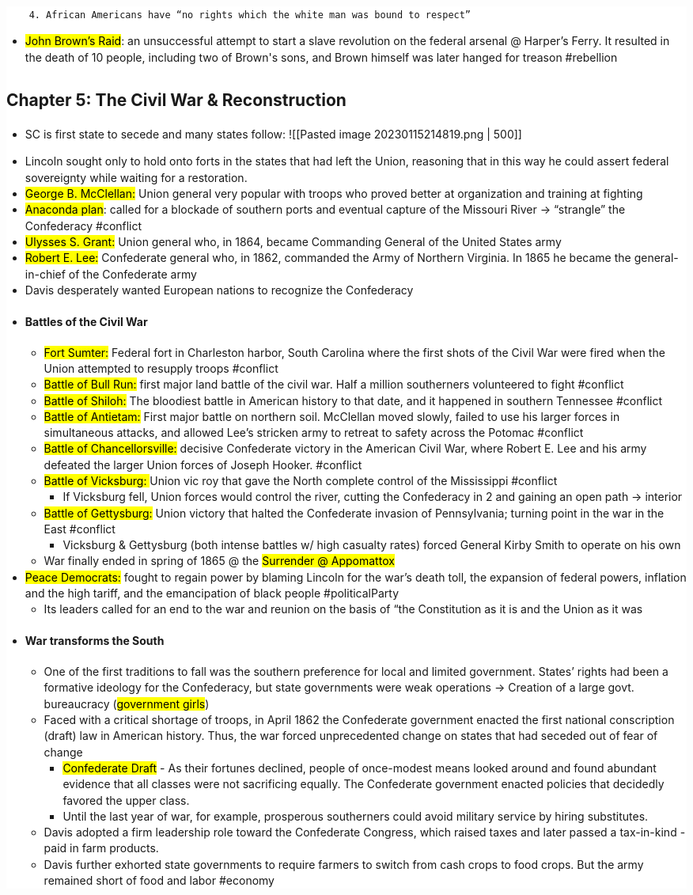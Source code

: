 		4. African Americans have “no rights which the white man was bound to respect” 
- <mark class="hltr-pink">John Brown’s Raid</mark>: an unsuccessful attempt to start a slave revolution on the federal arsenal @ Harper’s Ferry. It resulted in the death of 10 people, including two of Brown's sons, and Brown himself was later hanged for treason #rebellion 
## Chapter 5: The Civil War & Reconstruction
- SC is first state to secede and many states follow: 
	![[Pasted image 20230115214819.png \| 500]]
* Lincoln sought only to hold onto forts in the states that had left the Union, reasoning that in this way he could assert federal sovereignty while waiting for a restoration.
* <mark class="hltr-blue">George B. McClellan:</mark> Union general very popular with troops who proved better at organization and training at fighting
* <mark class="hltr-pink">Anaconda plan</mark>: called for a blockade of southern ports and eventual capture of the Missouri River → “strangle” the Confederacy  #conflict 
* <mark class="hltr-blue">Ulysses S. Grant:</mark> Union general who, in 1864, became Commanding General of the United States army
* <mark class="hltr-blue">Robert E. Lee:</mark> Confederate general who, in 1862, commanded the Army of Northern Virginia. In 1865 he became the general-in-chief of the Confederate army
* Davis desperately wanted European nations to recognize the Confederacy
* #### Battles of the Civil War 
	* <mark class="hltr-red">Fort Sumter:</mark> Federal fort in Charleston harbor, South Carolina where the first shots of the Civil War were fired when the Union attempted to resupply troops  #conflict
	* <mark class="hltr-red">Battle of Bull Run:</mark> first major land battle of the civil war. Half a million southerners volunteered to fight  #conflict 
	* <mark class="hltr-red">Battle of Shiloh:</mark> The bloodiest battle in American history to that date, and it happened in southern Tennessee  #conflict 
	* <mark class="hltr-red">Battle of Antietam:</mark> First major battle on northern soil. McClellan moved slowly, failed to use his larger forces in simultaneous attacks, and allowed Lee’s stricken army to retreat to safety across the Potomac  #conflict 
	* <mark class="hltr-red">Battle of Chancellorsville:</mark> decisive Confederate victory in the American Civil War, where Robert E. Lee and his army defeated the larger Union forces of Joseph Hooker.  #conflict 
	* <mark class="hltr-red">Battle of Vicksburg: </mark> Union vic roy that gave the North complete control of the Mississippi  #conflict 
		* If Vicksburg fell, Union forces would control the river, cutting the Confederacy in 2 and gaining an open path → interior 
	* <mark class="hltr-red">Battle of Gettysburg:</mark> Union victory that halted the Confederate invasion of Pennsylvania; turning point in the war in the East  #conflict 
		* Vicksburg & Gettysburg (both intense battles w/ high casualty rates) forced General Kirby Smith to operate on his own
	* War finally ended in spring of 1865 @ the <mark class="hltr-red">Surrender @ Appomattox</mark>
* <mark class="hltr-pink">Peace Democrats:</mark> fought to regain power by blaming Lincoln for the war’s death toll, the expansion of federal powers, inflation and the high tariff, and the emancipation of black people #politicalParty 
	* Its leaders called for an end to the war and reunion on the basis of “the Constitution as it is and the Union as it was
- #### War transforms the South
	- One of the first traditions to fall was the southern preference for local and limited government. States’ rights had been a formative ideology for the Confederacy, but state governments were weak operations → Creation of a large govt. bureaucracy (<mark class="hltr-pink">government girls</mark>) 
	* Faced with a critical shortage of troops, in April 1862 the Confederate government enacted the first national conscription (draft) law in American history. Thus, the war forced unprecedented change on states that had seceded out of fear of change
	    * <mark class="hltr-pink">Confederate Draft</mark> - As their fortunes declined, people of once-modest means looked around and found abundant evidence that all classes were not sacrificing equally. The Confederate government enacted policies that decidedly favored the upper class. 
	    * Until the last year of war, for example, prosperous southerners could avoid military service by hiring substitutes.
	* Davis adopted a firm leadership role toward the Confederate Congress, which raised taxes and later passed a tax-in-kind - paid in farm products. 
	* Davis further exhorted state governments to require farmers to switch from cash crops to food crops. But the army remained short of food and labor #economy 
